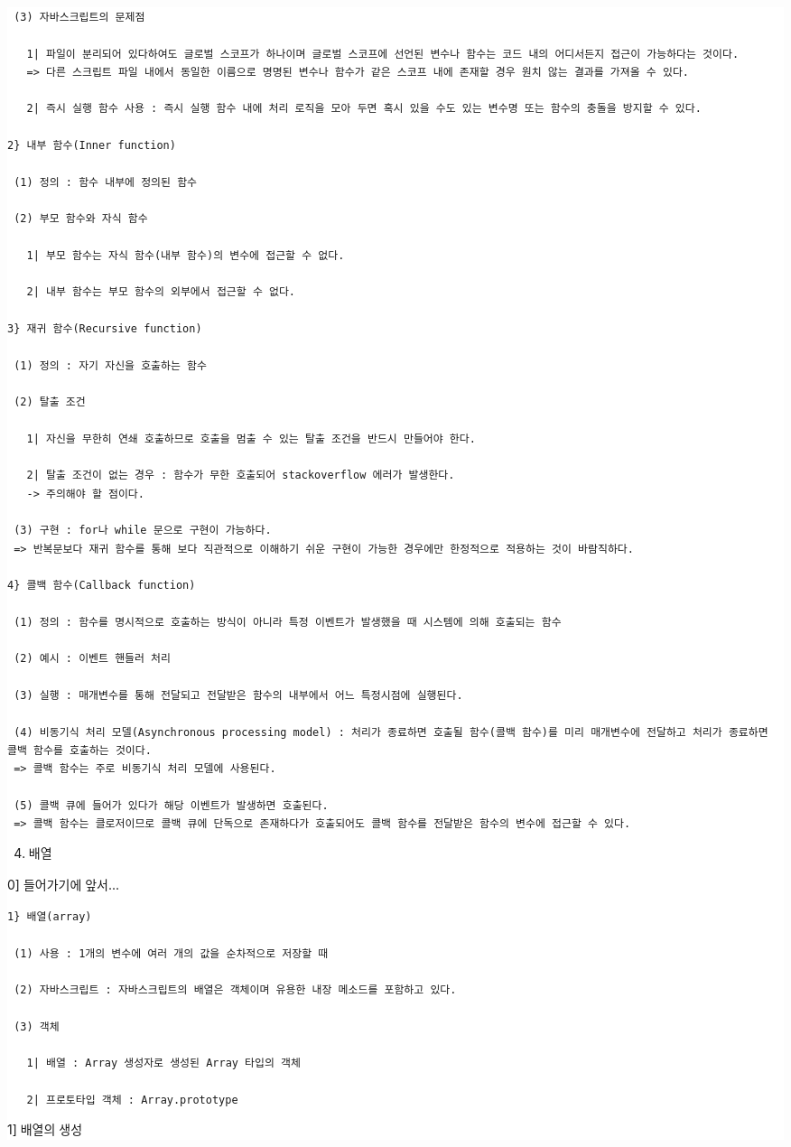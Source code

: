      (3) 자바스크립트의 문제점

       1| 파일이 분리되어 있다하여도 글로벌 스코프가 하나이며 글로벌 스코프에 선언된 변수나 함수는 코드 내의 어디서든지 접근이 가능하다는 것이다.
       => 다른 스크립트 파일 내에서 동일한 이름으로 명명된 변수나 함수가 같은 스코프 내에 존재할 경우 원치 않는 결과를 가져올 수 있다.

       2| 즉시 실행 함수 사용 : 즉시 실행 함수 내에 처리 로직을 모아 두면 혹시 있을 수도 있는 변수명 또는 함수의 충돌을 방지할 수 있다. 

    2} 내부 함수(Inner function)

     (1) 정의 : 함수 내부에 정의된 함수

     (2) 부모 함수와 자식 함수

       1| 부모 함수는 자식 함수(내부 함수)의 변수에 접근할 수 없다.

       2| 내부 함수는 부모 함수의 외부에서 접근할 수 없다.

    3} 재귀 함수(Recursive function) 

     (1) 정의 : 자기 자신을 호출하는 함수

     (2) 탈출 조건

       1| 자신을 무한히 연쇄 호출하므로 호출을 멈출 수 있는 탈출 조건을 반드시 만들어야 한다.

       2| 탈출 조건이 없는 경우 : 함수가 무한 호출되어 stackoverflow 에러가 발생한다.
       -> 주의해야 할 점이다.

     (3) 구현 : for나 while 문으로 구현이 가능하다.
     => 반복문보다 재귀 함수를 통해 보다 직관적으로 이해하기 쉬운 구현이 가능한 경우에만 한정적으로 적용하는 것이 바람직하다.

    4} 콜백 함수(Callback function)

     (1) 정의 : 함수를 명시적으로 호출하는 방식이 아니라 특정 이벤트가 발생했을 때 시스템에 의해 호출되는 함수

     (2) 예시 : 이벤트 핸들러 처리

     (3) 실행 : 매개변수를 통해 전달되고 전달받은 함수의 내부에서 어느 특정시점에 실행된다.

     (4) 비동기식 처리 모델(Asynchronous processing model) : 처리가 종료하면 호출될 함수(콜백 함수)를 미리 매개변수에 전달하고 처리가 종료하면 콜백 함수를 호출하는 것이다.
     => 콜백 함수는 주로 비동기식 처리 모델에 사용된다.

     (5) 콜백 큐에 들어가 있다가 해당 이벤트가 발생하면 호출된다.
     => 콜백 함수는 클로저이므로 콜백 큐에 단독으로 존재하다가 호출되어도 콜백 함수를 전달받은 함수의 변수에 접근할 수 있다.

4. 배열
   
  0] 들어가기에 앞서...

    1} 배열(array)

     (1) 사용 : 1개의 변수에 여러 개의 값을 순차적으로 저장할 때

     (2) 자바스크립트 : 자바스크립트의 배열은 객체이며 유용한 내장 메소드를 포함하고 있다.

     (3) 객체

       1| 배열 : Array 생성자로 생성된 Array 타입의 객체

       2| 프로토타입 객체 : Array.prototype

  1] 배열의 생성
